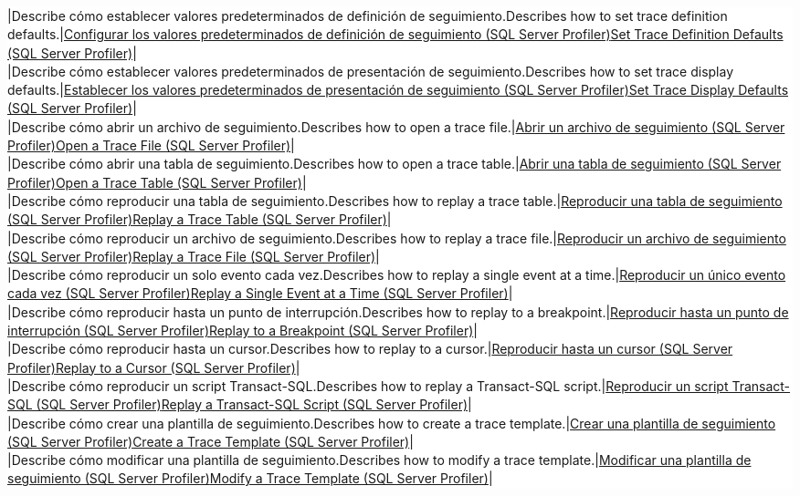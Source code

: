 |<span data-ttu-id="507be-237">Describe cómo establecer valores predeterminados de definición de seguimiento.</span><span class="sxs-lookup"><span data-stu-id="507be-237">Describes how to set trace definition defaults.</span></span>|[<span data-ttu-id="507be-238">Configurar los valores predeterminados de definición de seguimiento &#40;SQL Server Profiler&#41;</span><span class="sxs-lookup"><span data-stu-id="507be-238">Set Trace Definition Defaults &#40;SQL Server Profiler&#41;</span></span>](set-trace-definition-defaults-sql-server-profiler.md)|  
|<span data-ttu-id="507be-239">Describe cómo establecer valores predeterminados de presentación de seguimiento.</span><span class="sxs-lookup"><span data-stu-id="507be-239">Describes how to set trace display defaults.</span></span>|[<span data-ttu-id="507be-240">Establecer los valores predeterminados de presentación de seguimiento &#40;SQL Server Profiler&#41;</span><span class="sxs-lookup"><span data-stu-id="507be-240">Set Trace Display Defaults &#40;SQL Server Profiler&#41;</span></span>](set-trace-display-defaults-sql-server-profiler.md)|  
|<span data-ttu-id="507be-241">Describe cómo abrir un archivo de seguimiento.</span><span class="sxs-lookup"><span data-stu-id="507be-241">Describes how to open a trace file.</span></span>|[<span data-ttu-id="507be-242">Abrir un archivo de seguimiento &#40;SQL Server Profiler&#41;</span><span class="sxs-lookup"><span data-stu-id="507be-242">Open a Trace File &#40;SQL Server Profiler&#41;</span></span>](open-a-trace-file-sql-server-profiler.md)|  
|<span data-ttu-id="507be-243">Describe cómo abrir una tabla de seguimiento.</span><span class="sxs-lookup"><span data-stu-id="507be-243">Describes how to open a trace table.</span></span>|[<span data-ttu-id="507be-244">Abrir una tabla de seguimiento &#40;SQL Server Profiler&#41;</span><span class="sxs-lookup"><span data-stu-id="507be-244">Open a Trace Table &#40;SQL Server Profiler&#41;</span></span>](open-a-trace-table-sql-server-profiler.md)|  
|<span data-ttu-id="507be-245">Describe cómo reproducir una tabla de seguimiento.</span><span class="sxs-lookup"><span data-stu-id="507be-245">Describes how to replay a trace table.</span></span>|[<span data-ttu-id="507be-246">Reproducir una tabla de seguimiento &#40;SQL Server Profiler&#41;</span><span class="sxs-lookup"><span data-stu-id="507be-246">Replay a Trace Table &#40;SQL Server Profiler&#41;</span></span>](replay-a-trace-table-sql-server-profiler.md)|  
|<span data-ttu-id="507be-247">Describe cómo reproducir un archivo de seguimiento.</span><span class="sxs-lookup"><span data-stu-id="507be-247">Describes how to replay a trace file.</span></span>|[<span data-ttu-id="507be-248">Reproducir un archivo de seguimiento &#40;SQL Server Profiler&#41;</span><span class="sxs-lookup"><span data-stu-id="507be-248">Replay a Trace File &#40;SQL Server Profiler&#41;</span></span>](replay-a-trace-file-sql-server-profiler.md)|  
|<span data-ttu-id="507be-249">Describe cómo reproducir un solo evento cada vez.</span><span class="sxs-lookup"><span data-stu-id="507be-249">Describes how to replay a single event at a time.</span></span>|[<span data-ttu-id="507be-250">Reproducir un único evento cada vez &#40;SQL Server Profiler&#41;</span><span class="sxs-lookup"><span data-stu-id="507be-250">Replay a Single Event at a Time &#40;SQL Server Profiler&#41;</span></span>](replay-a-single-event-at-a-time-sql-server-profiler.md)|  
|<span data-ttu-id="507be-251">Describe cómo reproducir hasta un punto de interrupción.</span><span class="sxs-lookup"><span data-stu-id="507be-251">Describes how to replay to a breakpoint.</span></span>|[<span data-ttu-id="507be-252">Reproducir hasta un punto de interrupción &#40;SQL Server Profiler&#41;</span><span class="sxs-lookup"><span data-stu-id="507be-252">Replay to a Breakpoint &#40;SQL Server Profiler&#41;</span></span>](replay-to-a-breakpoint-sql-server-profiler.md)|  
|<span data-ttu-id="507be-253">Describe cómo reproducir hasta un cursor.</span><span class="sxs-lookup"><span data-stu-id="507be-253">Describes how to replay to a cursor.</span></span>|[<span data-ttu-id="507be-254">Reproducir hasta un cursor &#40;SQL Server Profiler&#41;</span><span class="sxs-lookup"><span data-stu-id="507be-254">Replay to a Cursor &#40;SQL Server Profiler&#41;</span></span>](replay-to-a-cursor-sql-server-profiler.md)|  
|<span data-ttu-id="507be-255">Describe cómo reproducir un script Transact-SQL.</span><span class="sxs-lookup"><span data-stu-id="507be-255">Describes how to replay a Transact-SQL script.</span></span>|[<span data-ttu-id="507be-256">Reproducir un script Transact-SQL &#40;SQL Server Profiler&#41;</span><span class="sxs-lookup"><span data-stu-id="507be-256">Replay a Transact-SQL Script &#40;SQL Server Profiler&#41;</span></span>](replay-a-transact-sql-script-sql-server-profiler.md)|  
|<span data-ttu-id="507be-257">Describe cómo crear una plantilla de seguimiento.</span><span class="sxs-lookup"><span data-stu-id="507be-257">Describes how to create a trace template.</span></span>|[<span data-ttu-id="507be-258">Crear una plantilla de seguimiento &#40;SQL Server Profiler&#41;</span><span class="sxs-lookup"><span data-stu-id="507be-258">Create a Trace Template &#40;SQL Server Profiler&#41;</span></span>](create-a-trace-template-sql-server-profiler.md)|  
|<span data-ttu-id="507be-259">Describe cómo modificar una plantilla de seguimiento.</span><span class="sxs-lookup"><span data-stu-id="507be-259">Describes how to modify a trace template.</span></span>|[<span data-ttu-id="507be-260">Modificar una plantilla de seguimiento &#40;SQL Server Profiler&#41;</span><span class="sxs-lookup"><span data-stu-id="507be-260">Modify a Trace Template &#40;SQL Server Profiler&#41;</span></span>](../../database-engine/modify-a-trace-template-sql-server-profiler.md)|  